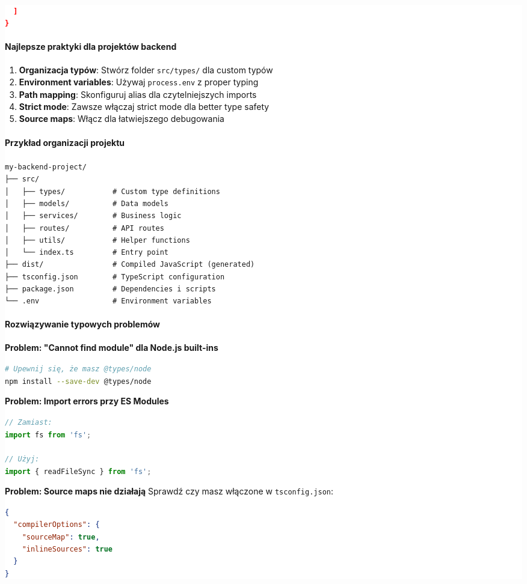 ```json
  ]
}
```

#### Najlepsze praktyki dla projektów backend

1. **Organizacja typów**: Stwórz folder `src/types/` dla custom typów
2. **Environment variables**: Używaj `process.env` z proper typing
3. **Path mapping**: Skonfiguruj alias dla czytelniejszych imports
4. **Strict mode**: Zawsze włączaj strict mode dla better type safety
5. **Source maps**: Włącz dla łatwiejszego debugowania

#### Przykład organizacji projektu

```
my-backend-project/
├── src/
│   ├── types/           # Custom type definitions
│   ├── models/          # Data models
│   ├── services/        # Business logic
│   ├── routes/          # API routes
│   ├── utils/           # Helper functions
│   └── index.ts         # Entry point
├── dist/                # Compiled JavaScript (generated)
├── tsconfig.json        # TypeScript configuration
├── package.json         # Dependencies i scripts
└── .env                 # Environment variables
```

#### Rozwiązywanie typowych problemów

**Problem: "Cannot find module" dla Node.js built-ins**
```bash
# Upewnij się, że masz @types/node
npm install --save-dev @types/node
```

**Problem: Import errors przy ES Modules**
```typescript
// Zamiast:
import fs from 'fs';

// Użyj:
import { readFileSync } from 'fs';
```

**Problem: Source maps nie działają**
Sprawdź czy masz włączone w `tsconfig.json`:
```json
{
  "compilerOptions": {
    "sourceMap": true,
    "inlineSources": true
  }
}
```
